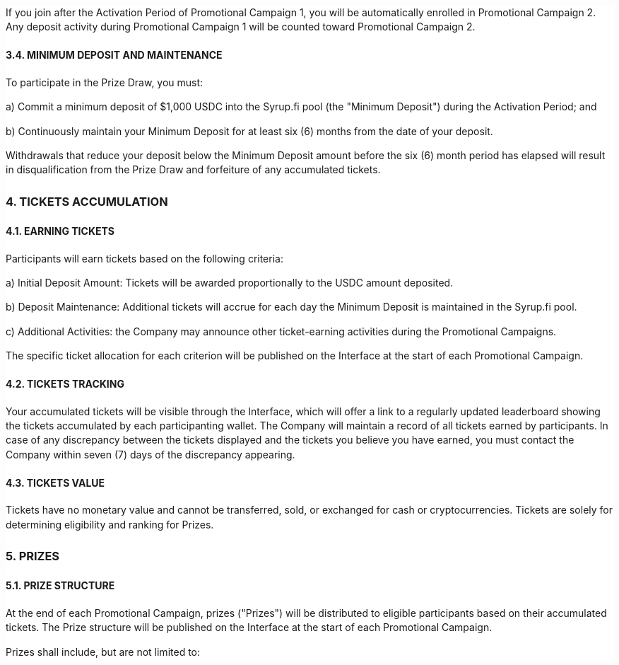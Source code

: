 If you join after the Activation Period of Promotional Campaign 1, you will be automatically enrolled in Promotional Campaign 2. Any deposit activity during Promotional Campaign 1 will be counted toward Promotional Campaign 2.

#### 3.4. MINIMUM DEPOSIT AND MAINTENANCE

To participate in the Prize Draw, you must:

a) Commit a minimum deposit of $1,000 USDC into the Syrup.fi pool (the "Minimum Deposit") during the Activation Period; and

b) Continuously maintain your Minimum Deposit for at least six (6) months from the date of your deposit.

Withdrawals that reduce your deposit below the Minimum Deposit amount before the six (6) month period has elapsed will result in disqualification from the Prize Draw and forfeiture of any accumulated tickets.

### 4. TICKETS ACCUMULATION

#### 4.1. EARNING TICKETS

Participants will earn tickets based on the following criteria:

a) Initial Deposit Amount: Tickets will be awarded proportionally to the USDC amount deposited.

b) Deposit Maintenance: Additional tickets will accrue for each day the Minimum Deposit is maintained in the Syrup.fi pool.

c) Additional Activities: the Company may announce other ticket-earning activities during the Promotional Campaigns.

The specific ticket allocation for each criterion will be published on the Interface at the start of each Promotional Campaign.

#### 4.2. TICKETS TRACKING

Your accumulated tickets will be visible through the Interface, which will offer a link to a regularly updated leaderboard showing the tickets accumulated by each participanting wallet. The Company will maintain a record of all tickets earned by participants. In case of any discrepancy between the tickets displayed and the tickets you believe you have earned, you must contact the Company within seven (7) days of the discrepancy appearing.

#### 4.3. TICKETS VALUE

Tickets have no monetary value and cannot be transferred, sold, or exchanged for cash or cryptocurrencies. Tickets are solely for determining eligibility and ranking for Prizes.

### 5. PRIZES

#### 5.1. PRIZE STRUCTURE

At the end of each Promotional Campaign, prizes ("Prizes") will be distributed to eligible participants based on their accumulated tickets. The Prize structure will be published on the Interface at the start of each Promotional Campaign.

Prizes shall include, but are not limited to:
